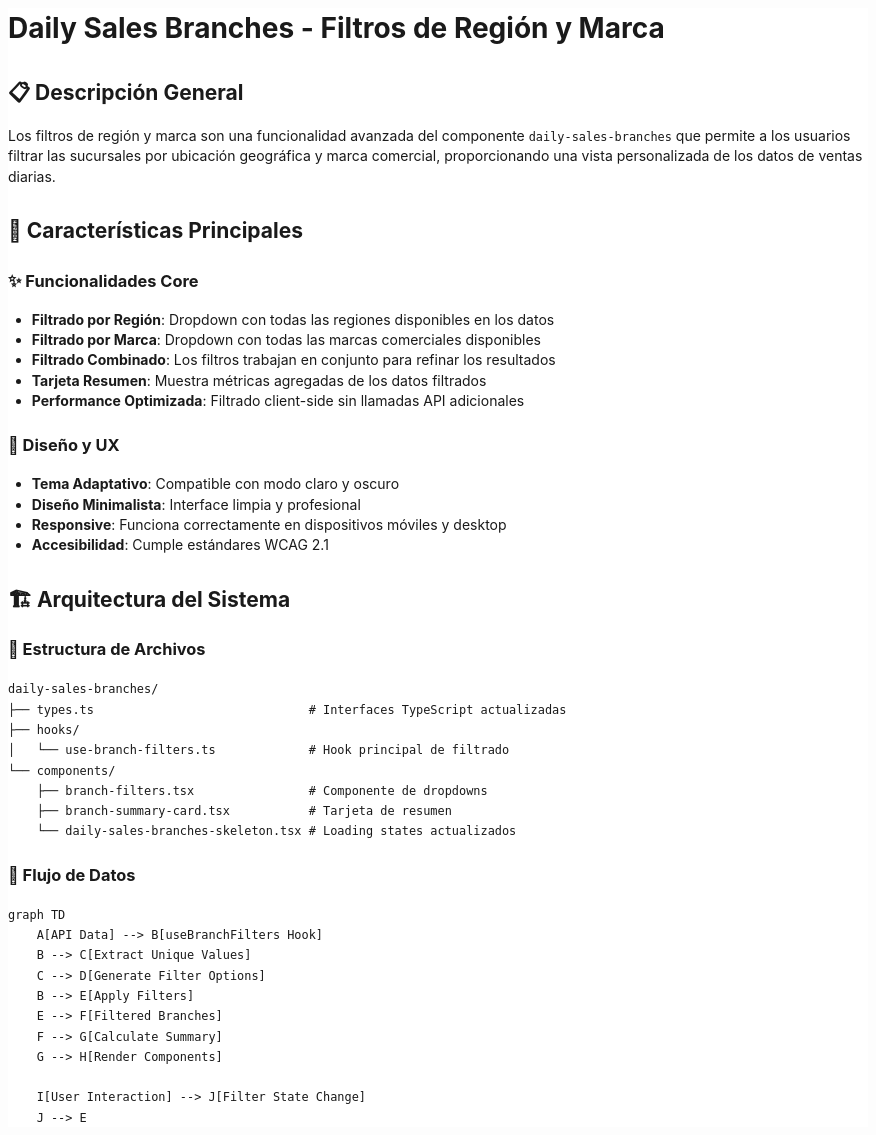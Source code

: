 # Daily Sales Branches - Filtros de Región y Marca

## 📋 Descripción General

Los filtros de región y marca son una funcionalidad avanzada del componente `daily-sales-branches` que permite a los usuarios filtrar las sucursales por ubicación geográfica y marca comercial, proporcionando una vista personalizada de los datos de ventas diarias.

## 🎯 Características Principales

### ✨ Funcionalidades Core
- **Filtrado por Región**: Dropdown con todas las regiones disponibles en los datos
- **Filtrado por Marca**: Dropdown con todas las marcas comerciales disponibles
- **Filtrado Combinado**: Los filtros trabajan en conjunto para refinar los resultados
- **Tarjeta Resumen**: Muestra métricas agregadas de los datos filtrados
- **Performance Optimizada**: Filtrado client-side sin llamadas API adicionales

### 🎨 Diseño y UX
- **Tema Adaptativo**: Compatible con modo claro y oscuro
- **Diseño Minimalista**: Interface limpia y profesional
- **Responsive**: Funciona correctamente en dispositivos móviles y desktop
- **Accesibilidad**: Cumple estándares WCAG 2.1

## 🏗️ Arquitectura del Sistema

### 📁 Estructura de Archivos

```
daily-sales-branches/
├── types.ts                              # Interfaces TypeScript actualizadas
├── hooks/
│   └── use-branch-filters.ts             # Hook principal de filtrado
└── components/
    ├── branch-filters.tsx                # Componente de dropdowns
    ├── branch-summary-card.tsx           # Tarjeta de resumen
    └── daily-sales-branches-skeleton.tsx # Loading states actualizados
```

### 🔄 Flujo de Datos

```mermaid
graph TD
    A[API Data] --> B[useBranchFilters Hook]
    B --> C[Extract Unique Values]
    C --> D[Generate Filter Options]
    B --> E[Apply Filters]
    E --> F[Filtered Branches]
    F --> G[Calculate Summary]
    G --> H[Render Components]

    I[User Interaction] --> J[Filter State Change]
    J --> E
```

